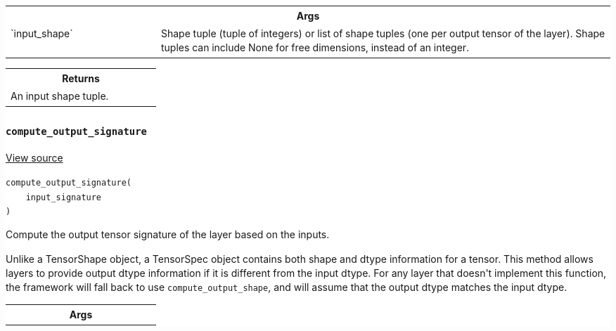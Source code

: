 
 <table class="responsive fixed orange">
<colgroup><col width="214px"><col></colgroup>
<tr><th colspan="2">Args</th></tr>

<tr>
<td>
`input_shape`
</td>
<td>
Shape tuple (tuple of integers)
or list of shape tuples (one per output tensor of the layer).
Shape tuples can include None for free dimensions,
instead of an integer.
</td>
</tr>
</table>




 <table class="responsive fixed orange">
<colgroup><col width="214px"><col></colgroup>
<tr><th colspan="2">Returns</th></tr>
<tr class="alt">
<td colspan="2">
An input shape tuple.
</td>
</tr>

</table>



<h3 id="compute_output_signature"><code>compute_output_signature</code></h3>

<a target="_blank" href="https://github.com/keras-team/keras/tree/v2.7.0/keras/engine/base_layer.py#L832-L869">View source</a>

<pre class="devsite-click-to-copy prettyprint lang-py tfo-signature-link">
<code>compute_output_signature(
    input_signature
)
</code></pre>

Compute the output tensor signature of the layer based on the inputs.

Unlike a TensorShape object, a TensorSpec object contains both shape
and dtype information for a tensor. This method allows layers to provide
output dtype information if it is different from the input dtype.
For any layer that doesn't implement this function,
the framework will fall back to use `compute_output_shape`, and will
assume that the output dtype matches the input dtype.


 <table class="responsive fixed orange">
<colgroup><col width="214px"><col></colgroup>
<tr><th colspan="2">Args</th></tr>
